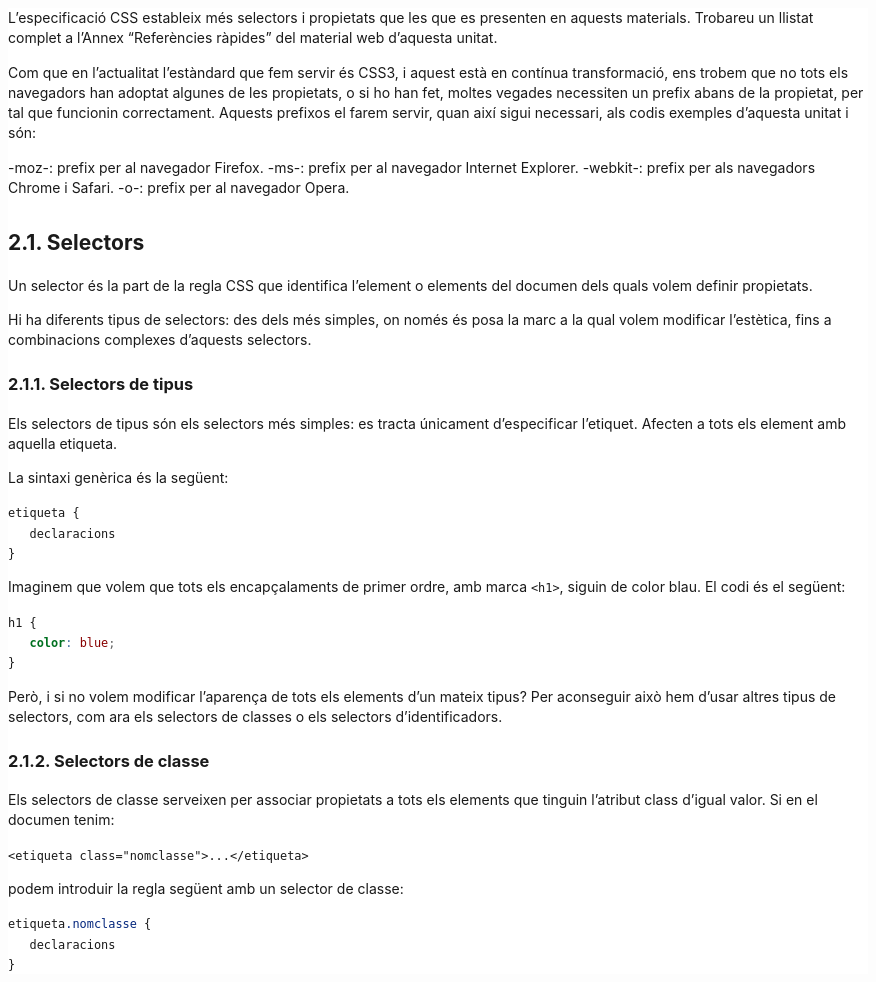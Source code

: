 L’especificació CSS estableix més selectors i propietats que les que es presenten en aquests materials. Trobareu un llistat complet a l’Annex “Referències ràpides” del material web d’aquesta unitat.

Com que en l’actualitat l’estàndard que fem servir és CSS3, i aquest està en contínua transformació, ens trobem que no tots els navegadors han adoptat algunes de les propietats, o si ho han fet, moltes vegades necessiten un prefix abans de la propietat, per tal que funcionin correctament. Aquests prefixos el farem servir, quan així sigui necessari, als codis exemples d’aquesta unitat i són:

-moz-: prefix per al navegador Firefox.
-ms-: prefix per al navegador Internet Explorer.
-webkit-: prefix per als navegadors Chrome i Safari.
-o-: prefix per al navegador Opera.

## 2.1. Selectors

Un selector és la part de la regla CSS que identifica l’element o elements del documen dels quals volem definir propietats.

Hi ha diferents tipus de selectors: des dels més simples, on només és posa la marc a la qual volem modificar l’estètica, fins a combinacions complexes d’aquests selectors.

### 2.1.1. Selectors de tipus
Els selectors de tipus són els selectors més simples: es tracta únicament d’especificar l’etiquet. Afecten a tots els element amb aquella etiqueta.

La sintaxi genèrica és la següent:

```css
etiqueta {
   declaracions
}
```

Imaginem que volem que tots els encapçalaments de primer ordre, amb marca `<h1>`, siguin de color blau. El codi és el següent:

```css
h1 {
   color: blue;
}
```

Però, i si no volem modificar l’aparença de tots els elements d’un mateix tipus? Per aconseguir això hem d’usar altres tipus de selectors, com ara els selectors de classes o els selectors d’identificadors.

### 2.1.2. Selectors de classe

Els selectors de classe serveixen per associar propietats a tots els elements que tinguin l’atribut class d’igual valor. Si en el documen tenim:

`<etiqueta class="nomclasse">...</etiqueta>`

podem introduir la regla següent amb un selector de classe:

```css
etiqueta.nomclasse {
   declaracions
}
```
